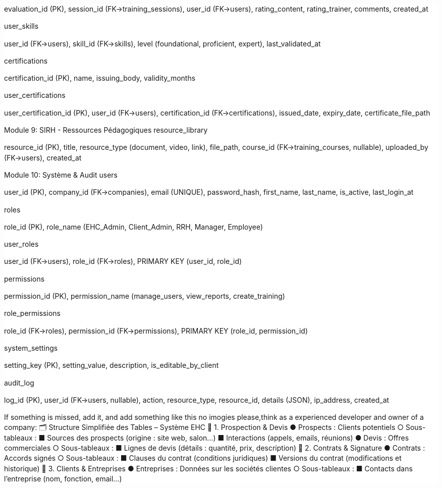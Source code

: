 evaluation_id (PK), session_id (FK->training_sessions), user_id (FK->users), rating_content, rating_trainer, comments, created_at

user_skills

user_id (FK->users), skill_id (FK->skills), level (foundational, proficient, expert), last_validated_at

certifications

certification_id (PK), name, issuing_body, validity_months

user_certifications

user_certification_id (PK), user_id (FK->users), certification_id (FK->certifications), issued_date, expiry_date, certificate_file_path

Module 9: SIRH - Ressources Pédagogiques
resource_library

resource_id (PK), title, resource_type (document, video, link), file_path, course_id (FK->training_courses, nullable), uploaded_by (FK->users), created_at

Module 10: Système & Audit
users

user_id (PK), company_id (FK->companies), email (UNIQUE), password_hash, first_name, last_name, is_active, last_login_at

roles

role_id (PK), role_name (EHC_Admin, Client_Admin, RRH, Manager, Employee)

user_roles

user_id (FK->users), role_id (FK->roles), PRIMARY KEY (user_id, role_id)

permissions

permission_id (PK), permission_name (manage_users, view_reports, create_training)

role_permissions

role_id (FK->roles), permission_id (FK->permissions), PRIMARY KEY (role_id, permission_id)

system_settings

setting_key (PK), setting_value, description, is_editable_by_client

audit_log

log_id (PK), user_id (FK->users, nullable), action, resource_type, resource_id, details (JSON), ip_address, created_at

If something is missed, add it, and add something like this no imogies please,think as a experienced developer  and owner of a company:
🗂️ Structure Simplifiée des Tables – Système EHC
📌 1. Prospection & Devis
● Prospects : Clients potentiels
○ Sous-tableaux :
■ Sources des prospects (origine : site web, salon…)
■ Interactions (appels, emails, réunions)
● Devis : Offres commerciales
○ Sous-tableaux :
■ Lignes de devis (détails : quantité, prix, description)
📌 2. Contrats & Signature
● Contrats : Accords signés
○ Sous-tableaux :
■ Clauses du contrat (conditions juridiques)
■ Versions du contrat (modifications et historique)
📌 3. Clients & Entreprises
● Entreprises : Données sur les sociétés clientes
○ Sous-tableaux :
■ Contacts dans l’entreprise (nom, fonction, email…)